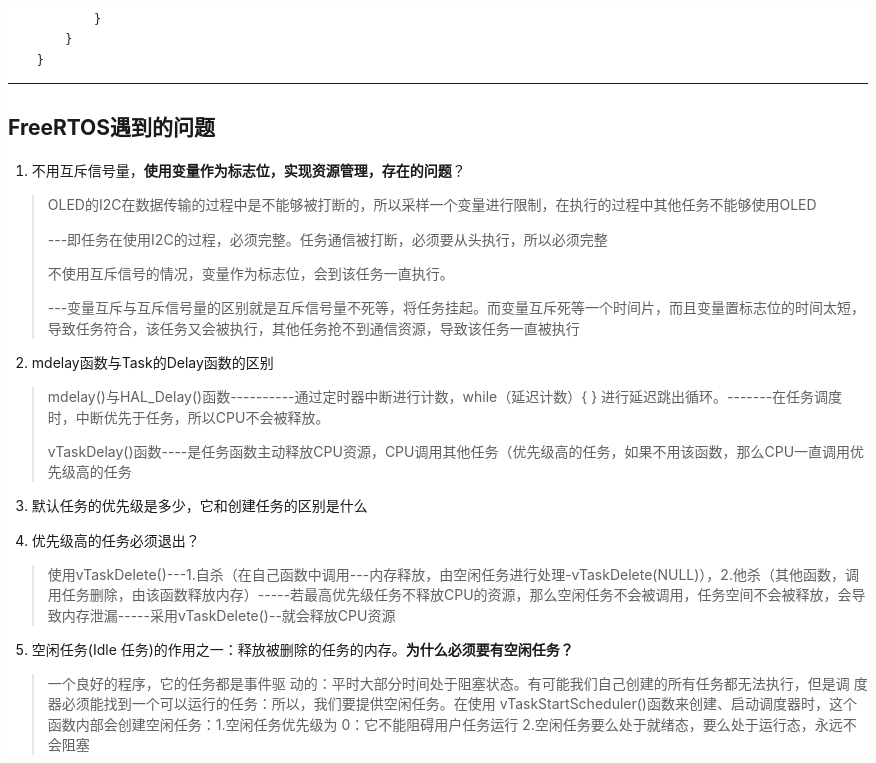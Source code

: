 ```test
			}
		}
	}
```



---

## FreeRTOS遇到的问题

1. 不用互斥信号量，**使用变量作为标志位，实现资源管理，存在的问题**？

>OLED的I2C在数据传输的过程中是不能够被打断的，所以采样一个变量进行限制，在执行的过程中其他任务不能够使用OLED
>
>---即任务在使用I2C的过程，必须完整。任务通信被打断，必须要从头执行，所以必须完整
>
>不使用互斥信号的情况，变量作为标志位，会到该任务一直执行。
>
>---变量互斥与互斥信号量的区别就是互斥信号量不死等，将任务挂起。而变量互斥死等一个时间片，而且变量置标志位的时间太短，导致任务符合，该任务又会被执行，其他任务抢不到通信资源，导致该任务一直被执行

2. mdelay函数与Task的Delay函数的区别

>mdelay()与HAL_Delay()函数----------通过定时器中断进行计数，while（延迟计数）{ } 进行延迟跳出循环。-------在任务调度时，中断优先于任务，所以CPU不会被释放。
>
>
>
>vTaskDelay()函数----是任务函数主动释放CPU资源，CPU调用其他任务（优先级高的任务，如果不用该函数，那么CPU一直调用优先级高的任务

3. 默认任务的优先级是多少，它和创建任务的区别是什么

>
>
>

4. 优先级高的任务必须退出？

>使用vTaskDelete()---1.自杀（在自己函数中调用---内存释放，由空闲任务进行处理-vTaskDelete(NULL)），2.他杀（其他函数，调用任务删除，由该函数释放内存）-----若最高优先级任务不释放CPU的资源，那么空闲任务不会被调用，任务空间不会被释放，会导致内存泄漏-----采用vTaskDelete()--就会释放CPU资源

5. 空闲任务(Idle 任务)的作用之一：释放被删除的任务的内存。**为什么必须要有空闲任务？**

>一个良好的程序，它的任务都是事件驱 动的：平时大部分时间处于阻塞状态。有可能我们自己创建的所有任务都无法执行，但是调 度器必须能找到一个可以运行的任务：所以，我们要提供空闲任务。在使用 vTaskStartScheduler()函数来创建、启动调度器时，这个函数内部会创建空闲任务：1.空闲任务优先级为 0：它不能阻碍用户任务运行 2.空闲任务要么处于就绪态，要么处于运行态，永远不会阻塞